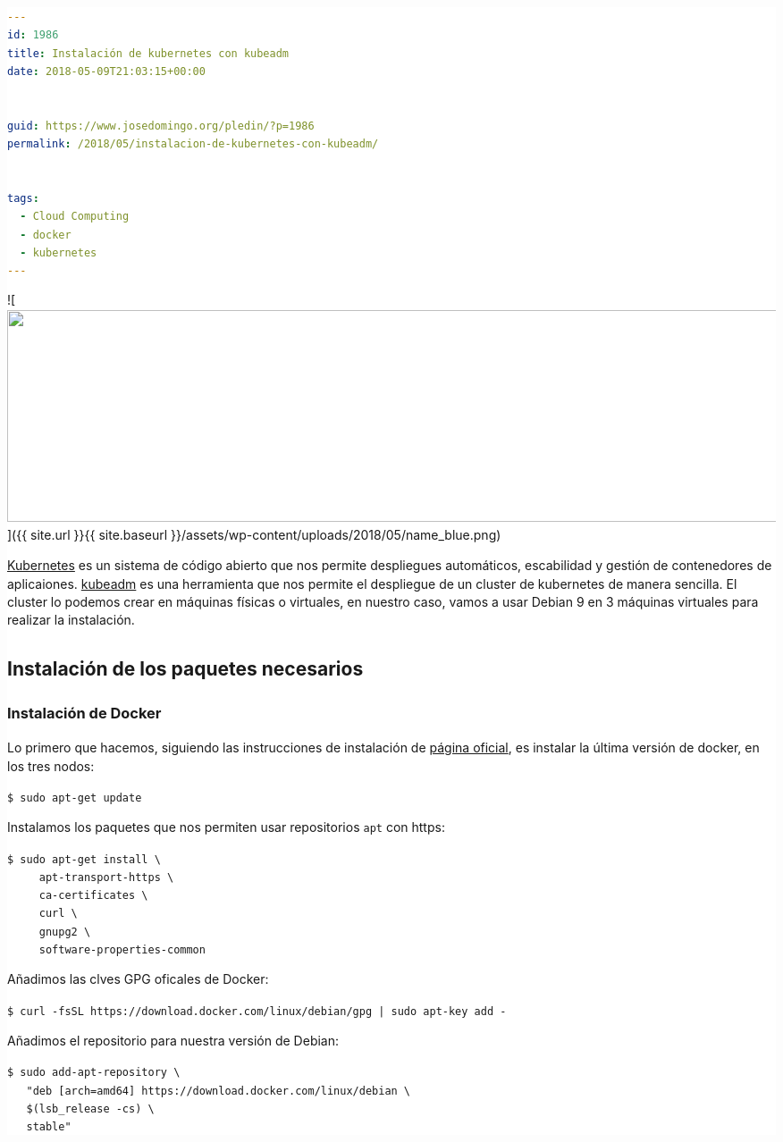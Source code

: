 ```yaml
---
id: 1986
title: Instalación de kubernetes con kubeadm
date: 2018-05-09T21:03:15+00:00


guid: https://www.josedomingo.org/pledin/?p=1986
permalink: /2018/05/instalacion-de-kubernetes-con-kubeadm/


tags:
  - Cloud Computing
  - docker
  - kubernetes
---
```

![<img src="{{ site.url }}{{ site.baseurl }}/assets/wp-content/uploads/2018/05/name_blue.png" alt="" width="1600" height="237" class="aligncenter size-full wp-image-1988" />]({{ site.url }}{{ site.baseurl }}/assets/wp-content/uploads/2018/05/name_blue.png)
  
[Kubernetes](https://kubernetes.io/) es un sistema de código abierto que nos permite despliegues automáticos, escabilidad y gestión de contenedores de aplicaiones. [kubeadm](https://kubernetes.io/docs/setup/independent/create-cluster-kubeadm/) es una herramienta que nos permite el despliegue de un cluster de kubernetes de manera sencilla. El cluster lo podemos crear en máquinas físicas o virtuales, en nuestro caso, vamos a usar Debian 9 en 3 máquinas virtuales para realizar la instalación.

## Instalación de los paquetes necesarios

### Instalación de Docker

Lo primero que hacemos, siguiendo las instrucciones de instalación de [página oficial](https://docs.docker.com/install/linux/docker-ce/debian/#install-using-the-repository), es instalar la última versión de docker, en los tres nodos:

    $ sudo apt-get update
    
Instalamos los paquetes que nos permiten usar repositorios `apt` con https:

    $ sudo apt-get install \
         apt-transport-https \
         ca-certificates \
         curl \
         gnupg2 \
         software-properties-common
    
Añadimos las clves GPG oficales de Docker:

    $ curl -fsSL https://download.docker.com/linux/debian/gpg | sudo apt-key add -
    
Añadimos el repositorio para nuestra versión de Debian:

    $ sudo add-apt-repository \
       "deb [arch=amd64] https://download.docker.com/linux/debian \
       $(lsb_release -cs) \
       stable"
    